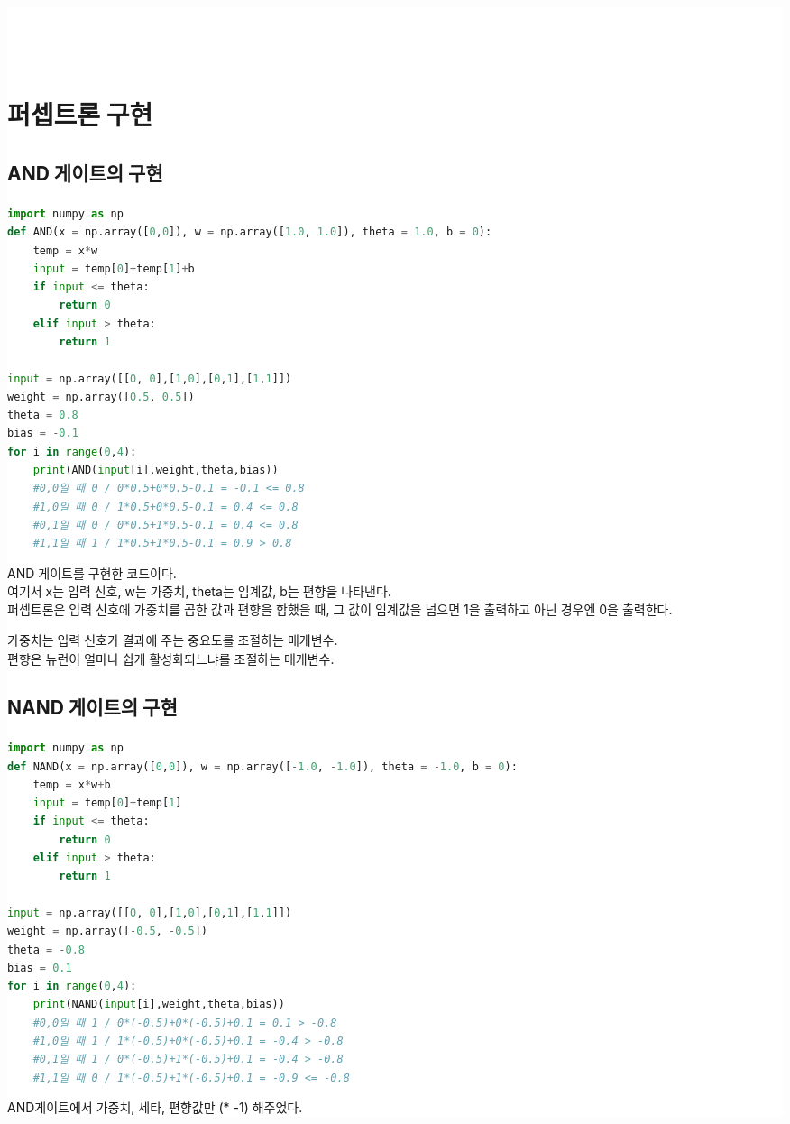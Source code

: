 <br><br><br>

# 퍼셉트론 구현

## AND 게이트의 구현
```python
import numpy as np
def AND(x = np.array([0,0]), w = np.array([1.0, 1.0]), theta = 1.0, b = 0):
    temp = x*w
    input = temp[0]+temp[1]+b
    if input <= theta:
        return 0
    elif input > theta:
        return 1

input = np.array([[0, 0],[1,0],[0,1],[1,1]])
weight = np.array([0.5, 0.5])
theta = 0.8
bias = -0.1
for i in range(0,4):
    print(AND(input[i],weight,theta,bias)) 
    #0,0일 때 0 / 0*0.5+0*0.5-0.1 = -0.1 <= 0.8
    #1,0일 때 0 / 1*0.5+0*0.5-0.1 = 0.4 <= 0.8
    #0,1일 때 0 / 0*0.5+1*0.5-0.1 = 0.4 <= 0.8
    #1,1일 때 1 / 1*0.5+1*0.5-0.1 = 0.9 > 0.8
```
AND 게이트를 구현한 코드이다.  
여기서 x는 입력 신호, w는 가중치, theta는 임계값, b는 편향을 나타낸다.  
퍼셉트론은 입력 신호에 가중치를 곱한 값과 편향을 합했을 때, 그 값이 임계값을 넘으면 1을 출력하고 아닌 경우엔 0을 출력한다.  

가중치는 입력 신호가 결과에 주는 중요도를 조절하는 매개변수.  
편향은 뉴런이 얼마나 쉽게 활성화되느냐를 조절하는 매개변수.  

## NAND 게이트의 구현

```python
import numpy as np
def NAND(x = np.array([0,0]), w = np.array([-1.0, -1.0]), theta = -1.0, b = 0):
    temp = x*w+b
    input = temp[0]+temp[1]
    if input <= theta:
        return 0
    elif input > theta:
        return 1

input = np.array([[0, 0],[1,0],[0,1],[1,1]])
weight = np.array([-0.5, -0.5])
theta = -0.8
bias = 0.1
for i in range(0,4):
    print(NAND(input[i],weight,theta,bias)) 
    #0,0일 때 1 / 0*(-0.5)+0*(-0.5)+0.1 = 0.1 > -0.8
    #1,0일 때 1 / 1*(-0.5)+0*(-0.5)+0.1 = -0.4 > -0.8
    #0,1일 때 1 / 0*(-0.5)+1*(-0.5)+0.1 = -0.4 > -0.8
    #1,1일 때 0 / 1*(-0.5)+1*(-0.5)+0.1 = -0.9 <= -0.8
```
AND게이트에서 가중치, 세타, 편향값만 (* -1) 해주었다.
